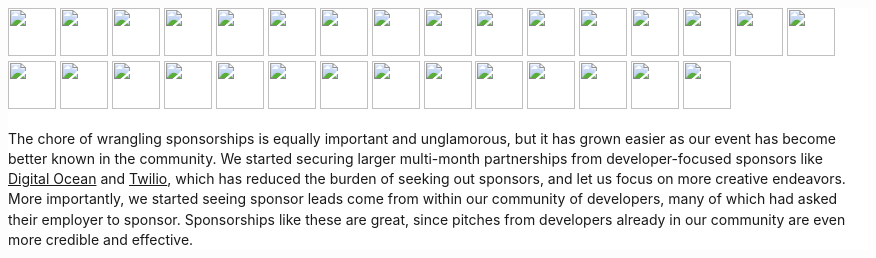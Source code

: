 <a href="https://twitter.com/chartbeat"><img width=48 height=48 src="images/sponsors/chartbeat.png"></a>
<a href="https://twitter.com/policymic"><img width=48 height=48 src="images/sponsors/policymic.png"></a>
<a href="https://yuzu.com"><img width=48 height=48 src="images/sponsors/yuzubn.png"></a>
<a href="https://twitter.com/fivethirtyeight"><img width=48 height=48 src="images/sponsors/fivethirtyeight.png"></a>
<a href="https://twitter.com/nytdevs"><img width=48 height=48 src="images/sponsors/nytdevs.png"></a>
<a href="https://twitter.com/bloomberg"><img width=48 height=48 src="images/sponsors/bloomberg.png"></a>
<a href="https://twitter.com/empirejs"><img width=48 height=48 src="images/sponsors/empirejs.png"></a>
<a href="https://twitter.com/10up"><img width=48 height=48 src="images/sponsors/10up.png"></a>
<a href="https://twitter.com/jibe"><img width=48 height=48 src="images/sponsors/jibe.png"></a>
<a href="https://twitter.com/newyorker"><img width=48 height=48 src="images/sponsors/newyorker.png"></a>
<a href="https://twitter.com/barkbox"><img width=48 height=48 src="images/sponsors/barkbox.png"></a>
<a href="https://twitter.com/sefaira"><img width=48 height=48 src="images/sponsors/sefaira.png"></a>
<a href="https://twitter.com/pivotal"><img width=48 height=48 src="images/sponsors/pivotal.png"></a>
<a href="https://twitter.com/dropbox"><img width=48 height=48 src="images/sponsors/dropbox.png"></a>
<a href="https://twitter.com/genius"><img width=48 height=48 src="images/sponsors/genius.png"></a>
<a href="http://scripto.cc"><img width=48 height=48 src="images/sponsors/scripto.png"></a>
<a href="https://twitter.com/autodesk"><img width=48 height=48 src="images/sponsors/autodesk.png"></a>
<a href="https://twitter.com/thehackerati"><img width=48 height=48 src="images/sponsors/thehackerati.png"></a>
<a href="https://twitter.com/oscarhealth"><img width=48 height=48 src="images/sponsors/oscarhealth.png"></a>
<a href="https://twitter.com/namelyhr"><img width=48 height=48 src="images/sponsors/namelyhr.png"></a>
<a href="https://twitter.com/classpass"><img width=48 height=48 src="images/sponsors/classpass.png"></a>
<a href="https://twitter.com/transloadit"><img width=48 height=48 src="images/sponsors/transloadit.png"></a>
<a href="https://twitter.com/asana"><img width=48 height=48 src="images/sponsors/asana.png"></a>
<a href="https://twitter.com/blockchain"><img width=48 height=48 src="images/sponsors/blockchain.png"></a>
<a href="https://twitter.com/mozilla"><img width=48 height=48 src="images/sponsors/mozilla.png"></a>
<a href="https://twitter.com/adfin"><img width=48 height=48 src="images/sponsors/adfin.png"></a>
<a href="https://twitter.com/nymag"><img width=48 height=48 src="images/sponsors/nymag.png"></a>
<a href="https://twitter.com/ride"><img width=48 height=48 src="images/sponsors/ride.png"></a>
<a href="https://twitter.com/_relayfm"><img width=48 height=48 src="images/sponsors/_relayfm.png"></a>
<a href="https://twitter.com/StrideDev"><img width=48 height=48 src="images/sponsors/StrideDev.png"></a>

The chore of wrangling sponsorships is equally important and unglamorous, but it has grown easier as our event has become better known in the community. We started securing larger multi-month partnerships from developer-focused sponsors like [Digital Ocean][digitalocean] and [Twilio][twilio], which has reduced the burden of seeking out sponsors, and let us focus on more creative endeavors. More importantly, we started seeing sponsor leads come from within our community of developers, many of which had asked their employer to sponsor. Sponsorships like these are great, since pitches from developers already in our community are even more credible and effective.


[61events]: http://61local.com/events/month
[61local]: http://www.61local.com
[61menu]: https://twitter.com/61local/status/601119293053476865
[61upstairs]: http://61local.com/private-events
[aboutlastcall]: http://lastcall.jsconf.us/about.html
[ajpiano]: https://twitter.com/ajpiano
[bachtopus]: http://bachtopus.bandcamp.com
[balthropalabama]: https://twitter.com/balthropalabama
[barcade]: http://barcadejerseycity.com
[bathtubjen]: http://www.jenniferharder.com/bathtub.html
[beerjs]: https://github.com/beerjs/meta
[bench]: http://brooklynjs.com/loves/jsconf
[bgrammingknit]: https://twitter.com/brooklyn_js/status/578612965265530880
[bgramminglunch]: https://twitter.com/brooklyn_js/status/578591024076967936
[bkjs2013]: http://www.meetup.com/Brooklyn-Javascript/events/69811692
[bkjs]: http://www.meetup.com/Brooklyn-Javascript
[borojs]: http://borojs.com
[boroughgramming]: https://twitter.com/boroughgramming
[brendamarienyc]: https://twitter.com/brendamarienyc
[brianleroux]: https://twitter.com/brianleroux
[brianloveswords]: https://twitter.com/brianloveswords
[brogrammer]: https://en.wikipedia.org/wiki/Brogrammer
[brooklynjs]: http://brooklynjs.com
[budgetjs]: https://github.com/brooklynjs/brooklynjs.github.io/blob/master/budget.js
[charmcityjs]: http://charmcityjs.com
[chosentalks]: https://github.com/brooklynjs/brooklynjs.github.io/issues?q=label%3Aaccepted
[copacetickid]: https://twitter.com/copacetickid
[cramforce]: https://twitter.com/cramforce
[cssconfeu]: http://2013.cssconf.eu
[cubo]: https://twitter.com/CuboNewYork521
[dcousineau]: https://twitter.com/dcousineau
[denormalize]: https://twitter.com/denormalize
[digitalocean]: https://www.digitalocean.com
[disneyjs]: https://www.youtube.com/watch?v=o7OE1uas2yg
[distribution]: https://github.com/brooklynjs/brooklynjs.github.io/issues/19
[drinklocal]: http://61local.com/drink
[eichpr]: https://github.com/brooklynjs/brooklynjs.github.io/pull/213
[emplums]: https://twitter.com/emplums
[first commit]: https://github.com/brooklynjs/brooklynjs.github.io/commit/fea182f8223ea7930d197f02a0f6e0ce0aa0f122
[fourfives]: https://www.youtube.com/playlist?list=PLkByX1-Zh4Eu86cuVTwhiLTg2HD0Ci5sb
[garychou]: https://twitter.com/garychou
[github]: https://github.com
[hblank]: https://twitter.com/hblank
[helenhousandi]: https://twitter.com/helenhousandi
[herndon]: http://www.herndon-va.gov
[icann]: https://whois.icann.org/en/lookup?name=brooklynjs.com
[indexhtml]: https://github.com/brooklynjs/brooklynjs.github.io/index.html
[introcss]: https://www.youtube.com/watch?v=KKM71-YeJp8
[janl]: https://twitter.com/janl
[jashkenas]: https://twitter.com/jashkenas
[jasonbrooklynjs]: https://twitter.com/rhodesjason/status/612646988711002112
[jedjs]: https://slexaxton.github.io/Jed
[jedschmidt]: https://twitter.com/jedschmidt
[jennschiffer]: https://twitter.com/jennschiffer
[jeresig]: https://twitter.com/jeresig
[jerseyscript]: http://jerseyscript.github.io
[jessledbetter]: https://jessledbetter.bandcamp.com
[johnkpaul]: https://twitter.com/johnkpaul
[jsconf]: http://2013.jsconf.us
[jsconfeu]: http://2013.jsconf.eu
[jsconftracka]: http://lastcall.jsconf.us/schedule.html
[kb]: http://www.kombuchabrooklyn.com
[kosamari]: https://twitter.com/kosamari
[kriesse]: https://twitter.com/kriesse
[localroots]: http://localrootsnyc.org
[logo]: https://github.com/brooklynjs/brooklynjs.github.io/logo/logo.png
[logojs]: https://github.com/voodootikigod/logo.js
[m_p_pfeiffer]: https://twitter.com/m_p_pfeiffer
[makemode]: http://makemode.co
[manhattanjs]: http://manhattanjs.com
[mani_art]: https://twitter.com/mani_art
[marcocarag]: https://twitter.com/marcocarag
[meyerweb]: https://twitter.com/meyerweb
[mta]: http://www.mta.info/schedules
[mtatoken]: http://web.mta.info/nyct/materiel/collectsales/pdfs/mc04044.pdf
[nodebots]: http://nodebots.github.io/nodebots.nyc
[nolanbeverajs]: https://twitter.com/nolanlawson/status/634579495983423488
[nycjs2010]: https://groups.google.com/forum/#!topic/nycjs/6IaHPoT6WhY
[nycjs]: http://www.meetup.com/NYC-JS
[nycjswebinar]: http://www.meetup.com/NYC-JS/events/220456591
[nycresistor]: http://www.nycresistor.com
[ocooch]: http://www.ocoochhardwoods.com
[opheliasdaisies]: https://twitter.com/opheliasdaisies
[orbital]: http://orbital.nyc/2015
[orbitaltalk]: http://orbital.nyc/2015
[oslocoffee]: http://www.oslocoffee.com
[paladique]: https://twitter.com/paladique
[pascalpp]: https://twitter.com/pascalpp
[plaque]: https://gist.github.com/jed/c877d42e7d3dae86bc20
[porta]: http://pizzaporta.com
[portlandjs]: https://github.com/emily-plummer/portland_js
[queensjs]: http://www.meetup.com/QueensJS
[radiomorillo]: https://twitter.com/radiomorillo
[railsapp]: https://www.youtube.com/watch?v=0sgUgqPPxoo
[ravenshead]: http://www.ravensheadpublichouse.com
[rejectjs]: http://2013.rejectjs.org
[rhodesjason]: https://twitter.com/rhodesjason
[rmehner]: https://twitter.com/rmehner
[ryah]: https://www.quora.com/What-happened-to-Ryan-Dahl
[scriptedmission]: https://www.scripted.org/our-mission
[scriptedorg]: https://www.scripted.org
[slack]: http://slack.borojs.com
[slexaxton]: https://twitter.com/slexaxton
[sockclub]: http://custom.sockclub.com
[soda]: http://www.brooklynsodaworks.com
[stbaldricks]: https://www.stbaldricks.org/fundraisers/mypage/539/2014
[thlorenz]: https://twitter.com/thlorenz
[toadhall]: http://www.yelp.com/biz/toad-hall-new-york
[toosmall1]: https://twitter.com/brianvan/status/474922156392849409
[toosmall2]: https://twitter.com/mmwtsn/status/665190033725374464
[tootsweet]: https://tootsweetmusic.bandcamp.com
[travis]: https://travis-ci.org/brooklynjs/brooklynjs.github.io
[twilio]: https://www.twilio.com
[txjs]: https://2013.texasjavascript.com
[vanleeuwen]: http://www.vanleeuwenicecream.com
[vinceallenvince]: https://twitter.com/vinceallenvince
[visnup]: https://twitter.com/visnup
[visnupbrooklynjs]: https://medium.com/@visnup/visiting-brooklyn-js-from-san-francisco-42d9279509e2
[voodootikigod]: https://twitter.com/voodootikigod
[wafflejs]: https://wafflejs.com
[willmanbeverajs]: https://twitter.com/jedschmidt/status/615595098605232129
[willmanduffy]: https://twitter.com/willmanduffy
[zaczinger]: http://www.zaczingermusic.com
[zeejab]: https://twitter.com/zeejab